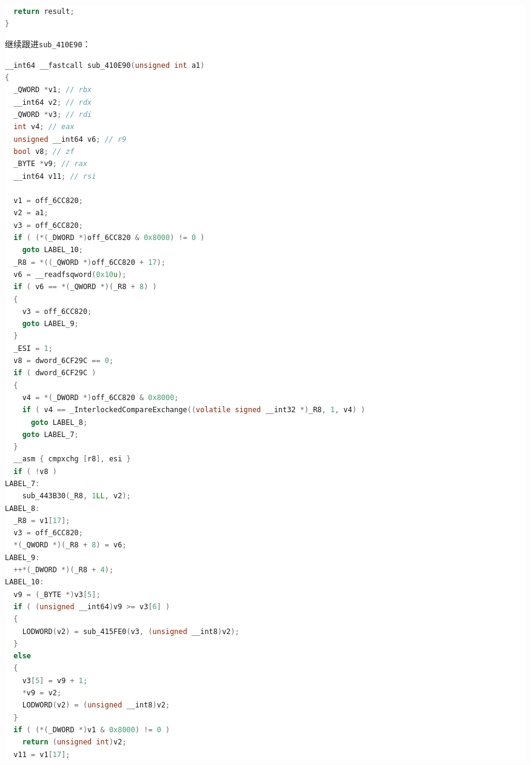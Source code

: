 ```c
  return result;
}
```

继续跟进`sub_410E90`：

```c
__int64 __fastcall sub_410E90(unsigned int a1)
{
  _QWORD *v1; // rbx
  __int64 v2; // rdx
  _QWORD *v3; // rdi
  int v4; // eax
  unsigned __int64 v6; // r9
  bool v8; // zf
  _BYTE *v9; // rax
  __int64 v11; // rsi

  v1 = off_6CC820;
  v2 = a1;
  v3 = off_6CC820;
  if ( (*(_DWORD *)off_6CC820 & 0x8000) != 0 )
    goto LABEL_10;
  _R8 = *((_QWORD *)off_6CC820 + 17);
  v6 = __readfsqword(0x10u);
  if ( v6 == *(_QWORD *)(_R8 + 8) )
  {
    v3 = off_6CC820;
    goto LABEL_9;
  }
  _ESI = 1;
  v8 = dword_6CF29C == 0;
  if ( dword_6CF29C )
  {
    v4 = *(_DWORD *)off_6CC820 & 0x8000;
    if ( v4 == _InterlockedCompareExchange((volatile signed __int32 *)_R8, 1, v4) )
      goto LABEL_8;
    goto LABEL_7;
  }
  __asm { cmpxchg [r8], esi }
  if ( !v8 )
LABEL_7:
    sub_443B30(_R8, 1LL, v2);
LABEL_8:
  _R8 = v1[17];
  v3 = off_6CC820;
  *(_QWORD *)(_R8 + 8) = v6;
LABEL_9:
  ++*(_DWORD *)(_R8 + 4);
LABEL_10:
  v9 = (_BYTE *)v3[5];
  if ( (unsigned __int64)v9 >= v3[6] )
  {
    LODWORD(v2) = sub_415FE0(v3, (unsigned __int8)v2);
  }
  else
  {
    v3[5] = v9 + 1;
    *v9 = v2;
    LODWORD(v2) = (unsigned __int8)v2;
  }
  if ( (*(_DWORD *)v1 & 0x8000) != 0 )
    return (unsigned int)v2;
  v11 = v1[17];
```
